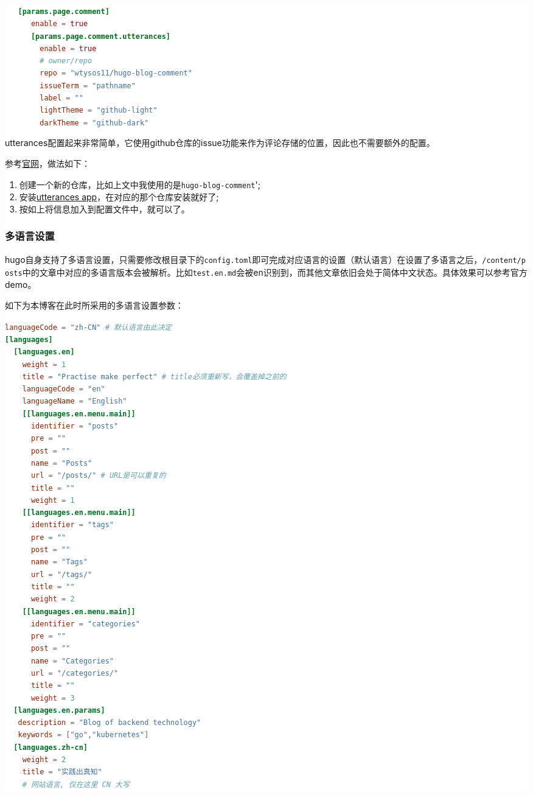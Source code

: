 ```toml
   [params.page.comment]
      enable = true
      [params.page.comment.utterances]
        enable = true
        # owner/repo
        repo = "wtysos11/hugo-blog-comment"
        issueTerm = "pathname"
        label = ""
        lightTheme = "github-light"
        darkTheme = "github-dark"
```

utterances配置起来非常简单，它使用github仓库的issue功能来作为评论存储的位置，因此也不需要额外的配置。

参考[官网](https://utteranc.es/)，做法如下：

1. 创建一个新的仓库，比如上文中我使用的是`hugo-blog-comment`';
2. 安装[utterances app](https://github.com/apps/utterances)，在对应的那个仓库安装就好了;
3. 按如上将信息加入到配置文件中，就可以了。

### 多语言设置

hugo自身支持了多语言设置，只需要修改根目录下的`config.toml`即可完成对应语言的设置（默认语言）在设置了多语言之后，`/content/posts`中的文章中对应的多语言版本会被解析。比如`test.en.md`会被en识别到，而其他文章依旧会处于简体中文状态。具体效果可以参考官方demo。

如下为本博客在此时所采用的多语言设置参数：

```toml
languageCode = "zh-CN" # 默认语言由此决定
[languages]
  [languages.en]
    weight = 1
    title = "Practise make perfect" # title必须重新写，会覆盖掉之前的
    languageCode = "en"
    languageName = "English"
    [[languages.en.menu.main]]
      identifier = "posts"
      pre = ""
      post = ""
      name = "Posts"
      url = "/posts/" # URL是可以重复的
      title = ""
      weight = 1
    [[languages.en.menu.main]]
      identifier = "tags"
      pre = ""
      post = ""
      name = "Tags"
      url = "/tags/"
      title = ""
      weight = 2
    [[languages.en.menu.main]]
      identifier = "categories"
      pre = ""
      post = ""
      name = "Categories"
      url = "/categories/"
      title = ""
      weight = 3
  [languages.en.params]
   description = "Blog of backend technology"
   keywords = ["go","kubernetes"]
  [languages.zh-cn]
    weight = 2
    title = "实践出真知"
    # 网站语言, 仅在这里 CN 大写
```